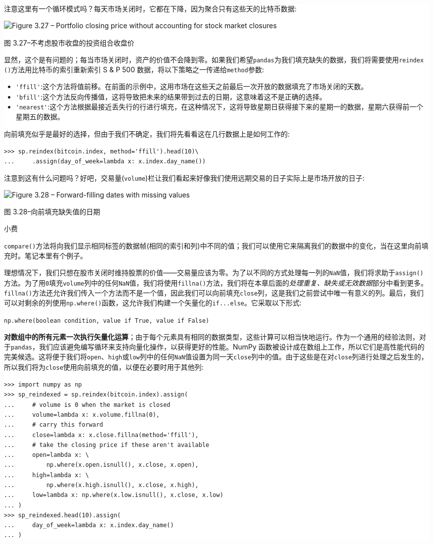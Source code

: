 ```
```

注意这里有一个循环模式吗？每天市场关闭时，它都在下降，因为聚合只有这些天的比特币数据:

![Figure 3.27 – Portfolio closing price without accounting for stock market closures
](image/Figure_3.27_B16834.jpg)

图 3.27–不考虑股市收盘的投资组合收盘价

显然，这个是有问题的；每当市场关闭时，资产的价值不会降到零。如果我们希望`pandas`为我们填充缺失的数据，我们将需要使用`reindex()`方法用比特币的索引重新索引 S & P 500 数据，将以下策略之一传递给`method`参数:

*   `'ffill'`:这个方法将值前移。在前面的示例中，这用市场在这些天之前最后一次开放的数据填充了市场关闭的天数。
*   `'bfill'`:这个方法反向传播值，这将导致把未来的结果带到过去的日期，这意味着这不是正确的选择。
*   `'nearest'`:这个方法根据最接近丢失行的行进行填充，在这种情况下，这将导致星期日获得接下来的星期一的数据，星期六获得前一个星期五的数据。

向前填充似乎是最好的选择，但由于我们不确定，我们将先看看这在几行数据上是如何工作的:

```
>>> sp.reindex(bitcoin.index, method='ffill').head(10)\
...     .assign(day_of_week=lambda x: x.index.day_name())
```

注意到这有什么问题吗？好吧，交易量(`volume`)栏让我们看起来好像我们使用远期交易的日子实际上是市场开放的日子:

![Figure 3.28 – Forward-filling dates with missing values
](image/Figure_3.28_B16834.jpg)

图 3.28–向前填充缺失值的日期

小费

`compare()`方法将向我们显示相同标签的数据帧(相同的索引和列)中不同的值；我们可以使用它来隔离我们的数据中的变化，当在这里向前填充时。笔记本里有个例子。

理想情况下，我们只想在股市关闭时维持股票的价值——交易量应该为零。为了以不同的方式处理每一列的`NaN`值，我们将求助于`assign()`方法。为了用`0`填充`volume`列中的任何`NaN`值，我们将使用`fillna()`方法，我们将在本章后面的*处理重复、缺失或无效数据*部分中看到更多。`fillna()`方法还允许我们传入一个方法而不是一个值，因此我们可以向前填充`close`列，这是我们之前尝试中唯一有意义的列。最后，我们可以对剩余的列使用`np.where()`函数，这允许我们构建一个矢量化的`if...else`。它采取以下形式:

```
np.where(boolean condition, value if True, value if False)
```

**对数组中的所有元素一次执行矢量化运算**；由于每个元素具有相同的数据类型，这些计算可以相当快地运行。作为一个通用的经验法则，对于`pandas`，我们应该避免编写循环来支持向量化操作，以获得更好的性能。NumPy 函数被设计成在数组上工作，所以它们是高性能代码的完美候选。这将便于我们将`open`、`high`或`low`列中的任何`NaN`值设置为同一天`close`列中的值。由于这些是在对`close`列进行处理之后发生的，所以我们将为`close`使用向前填充的值，以便在必要时用于其他列:

```
>>> import numpy as np
>>> sp_reindexed = sp.reindex(bitcoin.index).assign(
...     # volume is 0 when the market is closed
...     volume=lambda x: x.volume.fillna(0),
...     # carry this forward
...     close=lambda x: x.close.fillna(method='ffill'),
...     # take the closing price if these aren't available
...     open=lambda x: \
...         np.where(x.open.isnull(), x.close, x.open),
...     high=lambda x: \
...         np.where(x.high.isnull(), x.close, x.high),
...     low=lambda x: np.where(x.low.isnull(), x.close, x.low)
... )
>>> sp_reindexed.head(10).assign(
...     day_of_week=lambda x: x.index.day_name()
... )
```
